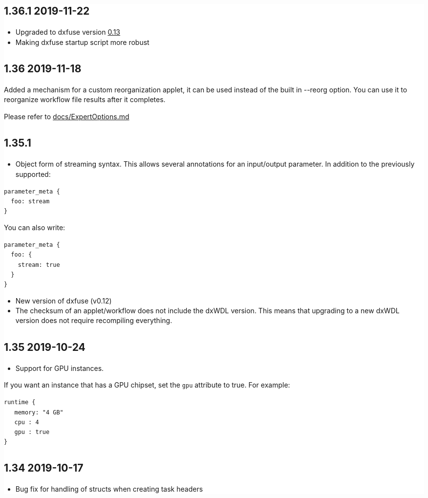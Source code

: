 ## 1.36.1 2019-11-22

- Upgraded to dxfuse version [0.13](https://github.com/dnanexus/dxfuse/releases/tag/v0.13)
- Making dxfuse startup script more robust

## 1.36 2019-11-18
Added a mechanism for a custom reorganization applet, it can be used instead of the built in --reorg option.
You can use it to reorganize workflow file results after it completes.

Please refer to [docs/ExpertOptions.md](doc/ExpertOptions.md#adding-config-file-based-reorg-applet-at-compilation-time)

## 1.35.1
- Object form of streaming syntax. This allows several annotations for an input/output
parameter. In addition to the previously supported:
```
parameter_meta {
  foo: stream
}
```

You can also write:
```
parameter_meta {
  foo: {
    stream: true
  }
}
```
- New version of dxfuse (v0.12)
- The checksum of an applet/workflow does not include the dxWDL version. This means that upgrading to
a new dxWDL version does not require recompiling everything.

## 1.35 2019-10-24
- Support for GPU instances.

If you want an instance that has a GPU chipset, set the `gpu` attribute to true. For example:
```
runtime {
   memory: "4 GB"
   cpu : 4
   gpu : true
}
```


## 1.34 2019-10-17
- Bug fix for handling of structs when creating task headers
